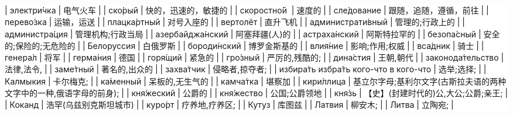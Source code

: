 | электри́чка | 电气火车 |
| ско́рый | 快的，迅速的，敏捷的 |
| скоростно́й  | 速度的 |
| сле́дование | 跟随，追随，遵循，前往 |
| перево́зка | 运输，运送 |
| плацка́ртный | 对号入座的 |
| вертолёт | 直升飞机 |
| администрати́вный | 管理的;行政上的 |
| администра́ция | 管理机构;行政当局 |
| азербайджа́нский | 阿塞拜疆(人)的 |
| астраха́нский | 阿斯特拉罕的 |
| безопа́сный | 安全的;保险的;无危险的 |
| Белоруссия | 白俄罗斯 |
| бороди́нский | 博罗金斯基的 |
| влия́ние | 影响;作用;权威 |
| вса́дник | 骑士 |
| генера́л | 将军 |
| герма́ния | 德国 |
| горя́щий | 紧急的 |
| гро́зный | 严厉的,残酷的; |
| дина́стия | 王朝,朝代 |
| законода́тельство | 法律,法令, |
| заме́тный | 著名的,出众的 |
| захва́тчик | 侵略者,掠夺者; |
| избира́ть избра́ть кого-что в кого-что | 选举;选择; |
| Калмыкия | 卡尔梅克; |
| ка́менный | 呆板的,无生气的 |
| камча́тка | 堪察加 |
| кири́ллица | 基立尔字母;基利尔文字(古斯拉夫语的两种文字中的一种,俄语字母的前身); |
| кня́жеский | 公爵的 |
| кня́жество | 公国;公爵领地 |
| кня́зь | 【史】(封建时代的)公,大公;公爵;亲王; |
| Коканд | 浩罕(乌兹别克斯坦城市) |
| куро́рт | 疗养地,疗养区; |
| Кутуз | 库图兹 |
| Латвия | 柳安木; |
| Литва | 立陶宛; |